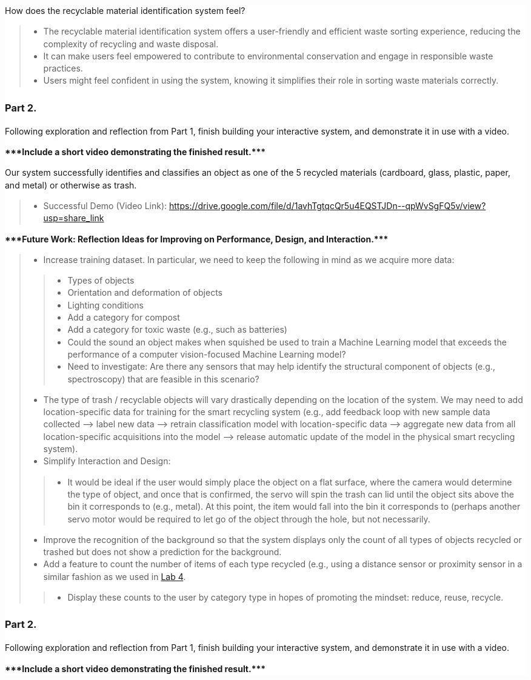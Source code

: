 How does the recyclable material identification system feel?

> * The recyclable material identification system offers a user-friendly and efficient waste sorting experience, reducing the complexity of recycling and waste disposal.
> * It can make users feel empowered to contribute to environmental conservation and engage in responsible waste practices.
> * Users might feel confident in using the system, knowing it simplifies their role in sorting waste materials correctly.


### Part 2.

Following exploration and reflection from Part 1, finish building your interactive system, and demonstrate it in use with a video.

**\*\*\*Include a short video demonstrating the finished result.\*\*\***

Our system successfully identifies and classifies an object as one of the 5 recycled materials (cardboard, glass, plastic, paper, and metal) or otherwise as trash.

> * Successful Demo (Video Link): https://drive.google.com/file/d/1avhTgtqcQr5u4EQSTJDn--qpWvSgFQ5v/view?usp=share_link

**\*\*\*Future Work: Reflection Ideas for Improving on Performance, Design, and Interaction.\*\*\***
> * Increase training dataset. In particular, we need to keep the following in mind as we acquire more data:
> > * Types of objects
> > * Orientation and deformation of objects
> > * Lighting conditions
> > * Add a category for compost
> > * Add a category for toxic waste (e.g., such as batteries)
> > * Could the sound an object makes when squished be used to train a Machine Learning model that exceeds the performance of a computer vision-focused Machine Learning model?
> > * Need to investigate: Are there any sensors that may help identify the structural component of objects (e.g., spectroscopy) that are feasible in this scenario?  
> * The type of trash / recyclable objects will vary drastically depending on the location of the system. We may need to add location-specific data for training for the smart recycling system (e.g., add feedback loop with new sample data collected --> label new data --> retrain classification model with location-specific data --> aggregate new data from all location-specific acquisitions into the model --> release automatic update of the model in the physical smart recycling system). 
> * Simplify Interaction and Design:
> > *  It would be ideal if the user would simply place the object on a flat surface, where the camera would determine the type of object, and once that is confirmed, the servo will spin the trash can lid until the object sits above the bin it corresponds to (e.g., metal). At this point, the item would fall into the bin it corresponds to (perhaps another servo motor would be required to let go of the object through the hole, but not necessarily.
> * Improve the recognition of the background so that the system displays only the count of all types of objects recycled or trashed but does not show a prediction for the background.
> * Add a feature to count the number of items of each type recycled (e.g., using a distance sensor or proximity sensor in a similar fashion as we used in [Lab 4](https://github.com/wjr83/Interactive-Lab-Hub/edit/Fall2023/Lab%204/README.md).
> > * Display these counts to the user by category type in hopes of promoting the mindset: reduce, reuse, recycle.

### Part 2.

Following exploration and reflection from Part 1, finish building your interactive system, and demonstrate it in use with a video.

**\*\*\*Include a short video demonstrating the finished result.\*\*\***
